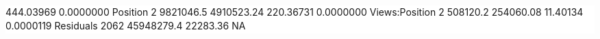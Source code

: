 </td>
<td style="text-align:right;">
444.03969
</td>
<td style="text-align:right;">
0.0000000
</td>
</tr>
<tr>
<td style="text-align:left;">
Position
</td>
<td style="text-align:right;">
2
</td>
<td style="text-align:right;">
9821046.5
</td>
<td style="text-align:right;">
4910523.24
</td>
<td style="text-align:right;">
220.36731
</td>
<td style="text-align:right;">
0.0000000
</td>
</tr>
<tr>
<td style="text-align:left;">
Views:Position
</td>
<td style="text-align:right;">
2
</td>
<td style="text-align:right;">
508120.2
</td>
<td style="text-align:right;">
254060.08
</td>
<td style="text-align:right;">
11.40134
</td>
<td style="text-align:right;">
0.0000119
</td>
</tr>
<tr>
<td style="text-align:left;">
Residuals
</td>
<td style="text-align:right;">
2062
</td>
<td style="text-align:right;">
45948279.4
</td>
<td style="text-align:right;">
22283.36
</td>
<td style="text-align:right;">
NA
</td>